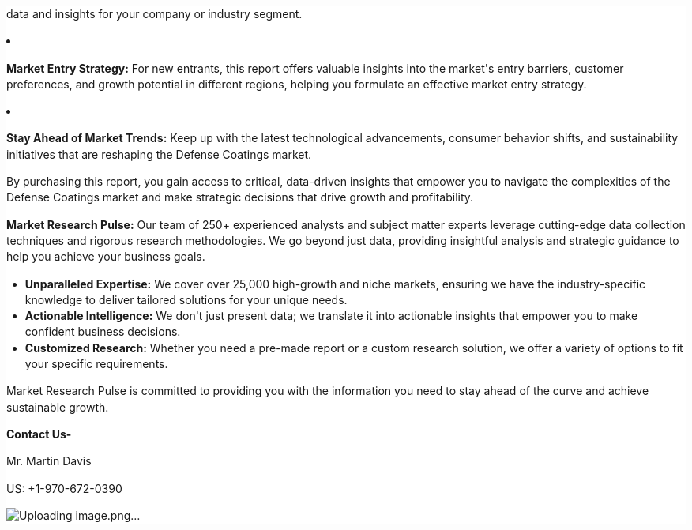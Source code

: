 data and insights for your company or industry segment.</p></li><li><p><strong>Market Entry Strategy:</strong> For new entrants, this report offers valuable insights into the market's entry barriers, customer preferences, and growth potential in different regions, helping you formulate an effective market entry strategy.</p></li><li><p><strong>Stay Ahead of Market Trends:</strong> Keep up with the latest technological advancements, consumer behavior shifts, and sustainability initiatives that are reshaping the Defense Coatings market.</p></li></ol><p>By purchasing this report, you gain access to critical, data-driven insights that empower you to navigate the complexities of the Defense Coatings market and make strategic decisions that drive growth and profitability.</p><p><strong>Market Research Pulse:</strong>&nbsp;Our team of 250+ experienced analysts and subject matter experts leverage cutting-edge data collection techniques and rigorous research methodologies. We go beyond just data, providing insightful analysis and strategic guidance to help you achieve your business goals.</p><ul><li><strong>Unparalleled Expertise:</strong>&nbsp;We cover over 25,000 high-growth and niche markets, ensuring we have the industry-specific knowledge to deliver tailored solutions for your unique needs.</li><li><strong>Actionable Intelligence:</strong>&nbsp;We don't just present data; we translate it into actionable insights that empower you to make confident business decisions.</li><li><strong>Customized Research:</strong>&nbsp;Whether you need a pre-made report or a custom research solution, we offer a variety of options to fit your specific requirements.</li></ul><p>Market Research Pulse is committed to providing you with the information you need to stay ahead of the curve and achieve sustainable growth.</p><p><strong>Contact Us-</strong></p><p>Mr. Martin Davis</p><p>US: +1-970-672-0390</p>
![Uploading image.png…]()
